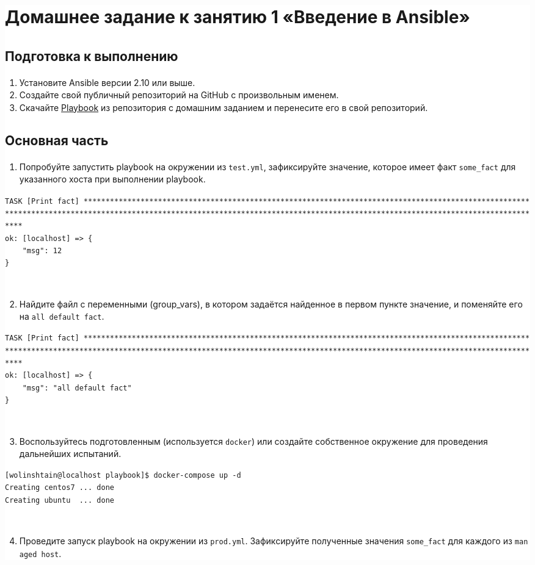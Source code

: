 # Домашнее задание к занятию 1 «Введение в Ansible»

## Подготовка к выполнению

1. Установите Ansible версии 2.10 или выше.
2. Создайте свой публичный репозиторий на GitHub с произвольным именем.
3. Скачайте [Playbook](./playbook/) из репозитория с домашним заданием и перенесите его в свой репозиторий.

## Основная часть

1. Попробуйте запустить playbook на окружении из `test.yml`, зафиксируйте значение, которое имеет факт `some_fact` для указанного хоста при выполнении playbook.

```
TASK [Print fact] **********************************************************************************************************************************************************************************************************************************
ok: [localhost] => {
    "msg": 12
}
``` 
&nbsp;
&nbsp;

2. Найдите файл с переменными (group_vars), в котором задаётся найденное в первом пункте значение, и поменяйте его на `all default fact`.

```
TASK [Print fact] **********************************************************************************************************************************************************************************************************************************
ok: [localhost] => {
    "msg": "all default fact"
}
```
&nbsp;
&nbsp;

3. Воспользуйтесь подготовленным (используется `docker`) или создайте собственное окружение для проведения дальнейших испытаний.

```
[wolinshtain@localhost playbook]$ docker-compose up -d
Creating centos7 ... done
Creating ubuntu  ... done
```
&nbsp;
&nbsp;

4. Проведите запуск playbook на окружении из `prod.yml`. Зафиксируйте полученные значения `some_fact` для каждого из `managed host`.
